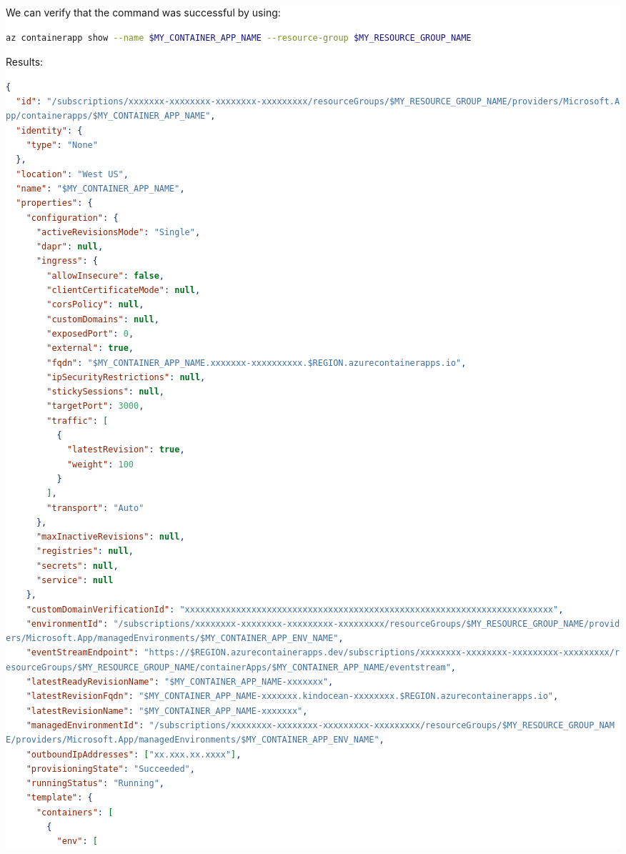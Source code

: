 We can verify that the command was successful by using:

```bash
az containerapp show --name $MY_CONTAINER_APP_NAME --resource-group $MY_RESOURCE_GROUP_NAME
```

Results:


```json
{
  "id": "/subscriptions/xxxxxxx-xxxxxxxx-xxxxxxxx-xxxxxxxxx/resourceGroups/$MY_RESOURCE_GROUP_NAME/providers/Microsoft.App/containerapps/$MY_CONTAINER_APP_NAME",
  "identity": {
    "type": "None"
  },
  "location": "West US",
  "name": "$MY_CONTAINER_APP_NAME",
  "properties": {
    "configuration": {
      "activeRevisionsMode": "Single",
      "dapr": null,
      "ingress": {
        "allowInsecure": false,
        "clientCertificateMode": null,
        "corsPolicy": null,
        "customDomains": null,
        "exposedPort": 0,
        "external": true,
        "fqdn": "$MY_CONTAINER_APP_NAME.xxxxxxx-xxxxxxxxxx.$REGION.azurecontainerapps.io",
        "ipSecurityRestrictions": null,
        "stickySessions": null,
        "targetPort": 3000,
        "traffic": [
          {
            "latestRevision": true,
            "weight": 100
          }
        ],
        "transport": "Auto"
      },
      "maxInactiveRevisions": null,
      "registries": null,
      "secrets": null,
      "service": null
    },
    "customDomainVerificationId": "xxxxxxxxxxxxxxxxxxxxxxxxxxxxxxxxxxxxxxxxxxxxxxxxxxxxxxxxxxxxxxxxxxxxxxxx",
    "environmentId": "/subscriptions/xxxxxxxx-xxxxxxxx-xxxxxxxxx-xxxxxxxxx/resourceGroups/$MY_RESOURCE_GROUP_NAME/providers/Microsoft.App/managedEnvironments/$MY_CONTAINER_APP_ENV_NAME",
    "eventStreamEndpoint": "https://$REGION.azurecontainerapps.dev/subscriptions/xxxxxxxx-xxxxxxxx-xxxxxxxxx-xxxxxxxxx/resourceGroups/$MY_RESOURCE_GROUP_NAME/containerApps/$MY_CONTAINER_APP_NAME/eventstream",
    "latestReadyRevisionName": "$MY_CONTAINER_APP_NAME-xxxxxxx",
    "latestRevisionFqdn": "$MY_CONTAINER_APP_NAME-xxxxxxx.kindocean-xxxxxxxx.$REGION.azurecontainerapps.io",
    "latestRevisionName": "$MY_CONTAINER_APP_NAME-xxxxxxx",
    "managedEnvironmentId": "/subscriptions/xxxxxxxx-xxxxxxxx-xxxxxxxxx-xxxxxxxxx/resourceGroups/$MY_RESOURCE_GROUP_NAME/providers/Microsoft.App/managedEnvironments/$MY_CONTAINER_APP_ENV_NAME",
    "outboundIpAddresses": ["xx.xxx.xx.xxxx"],
    "provisioningState": "Succeeded",
    "runningStatus": "Running",
    "template": {
      "containers": [
        {
          "env": [
```